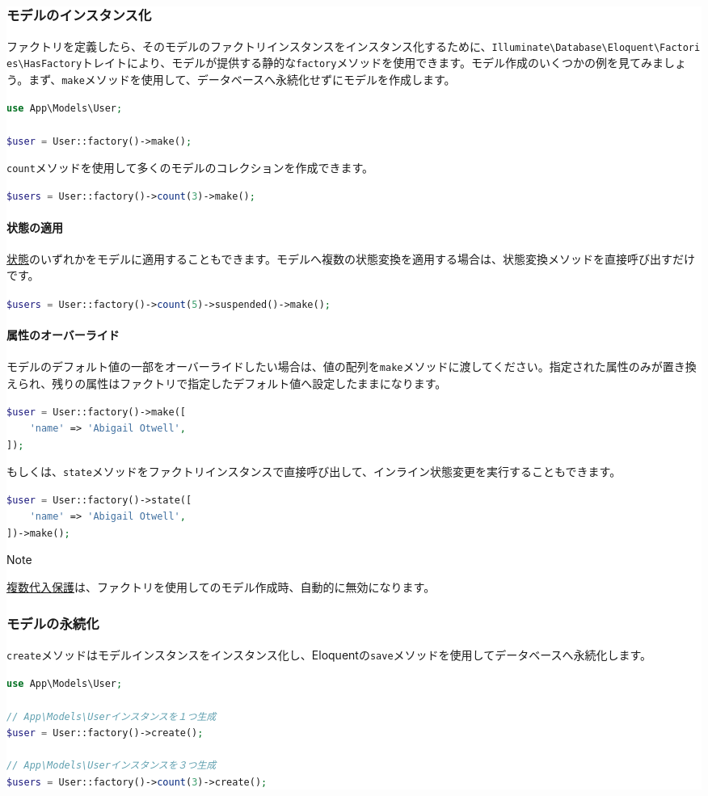 <a name="instantiating-models"></a>
### モデルのインスタンス化

ファクトリを定義したら、そのモデルのファクトリインスタンスをインスタンス化するために、`Illuminate\Database\Eloquent\Factories\HasFactory`トレイトにより、モデルが提供する静的な`factory`メソッドを使用できます。モデル作成のいくつかの例を見てみましょう。まず、`make`メソッドを使用して、データベースへ永続化せずにモデルを作成します。

```php
use App\Models\User;

$user = User::factory()->make();
```

`count`メソッドを使用して多くのモデルのコレクションを作成できます。

```php
$users = User::factory()->count(3)->make();
```

<a name="applying-states"></a>
#### 状態の適用

[状態](#factory-states)のいずれかをモデルに適用することもできます。モデルへ複数の状態変換を適用する場合は、状態変換メソッドを直接呼び出すだけです。

```php
$users = User::factory()->count(5)->suspended()->make();
```

<a name="overriding-attributes"></a>
#### 属性のオーバーライド

モデルのデフォルト値の一部をオーバーライドしたい場合は、値の配列を`make`メソッドに渡してください。指定された属性のみが置き換えられ、残りの属性はファクトリで指定したデフォルト値へ設定したままになります。

```php
$user = User::factory()->make([
    'name' => 'Abigail Otwell',
]);
```

もしくは、`state`メソッドをファクトリインスタンスで直接呼び出して、インライン状態変更を実行することもできます。

```php
$user = User::factory()->state([
    'name' => 'Abigail Otwell',
])->make();
```

> [!NOTE]
> [複数代入保護](/docs/{{version}}/eloquent#mass-assignment)は、ファクトリを使用してのモデル作成時、自動的に無効になります。

<a name="persisting-models"></a>
### モデルの永続化

`create`メソッドはモデルインスタンスをインスタンス化し、Eloquentの`save`メソッドを使用してデータベースへ永続化します。

```php
use App\Models\User;

// App\Models\Userインスタンスを１つ生成
$user = User::factory()->create();

// App\Models\Userインスタンスを３つ生成
$users = User::factory()->count(3)->create();
```
